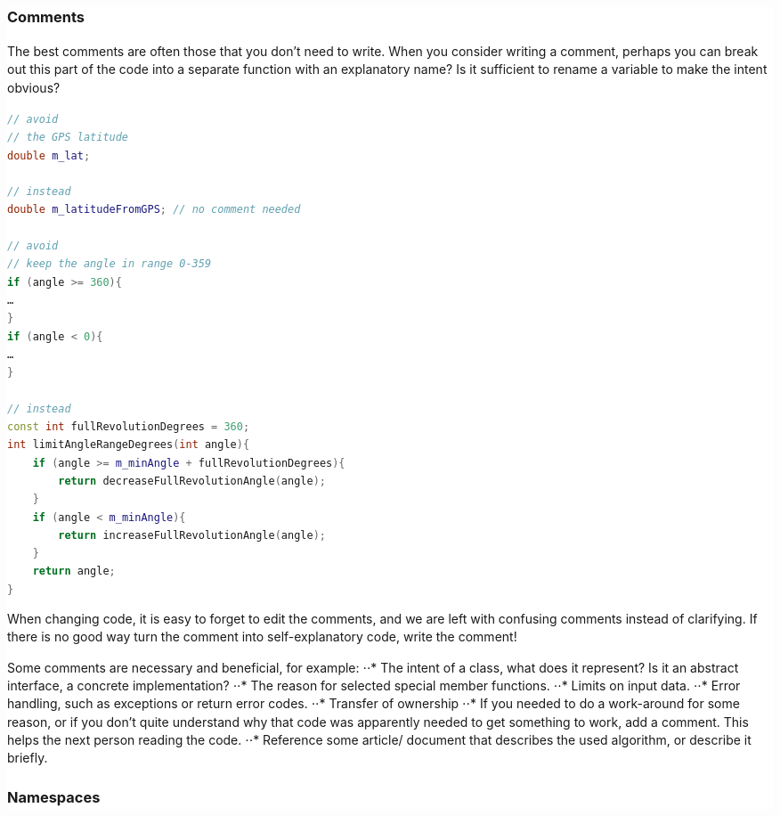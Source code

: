 ### Comments

The best comments are often those that you don’t need to write. When you consider writing a comment, perhaps you can break out this part of the code into a separate function with an explanatory name? Is it sufficient to rename a variable to make the intent obvious?

```cpp
// avoid
// the GPS latitude
double m_lat;

// instead
double m_latitudeFromGPS; // no comment needed

// avoid
// keep the angle in range 0-359
if (angle >= 360){
…
}
if (angle < 0){
…
}

// instead
const int fullRevolutionDegrees = 360;
int limitAngleRangeDegrees(int angle){
    if (angle >= m_minAngle + fullRevolutionDegrees){
        return decreaseFullRevolutionAngle(angle);
    }
    if (angle < m_minAngle){
        return increaseFullRevolutionAngle(angle);
    }
    return angle;
}
```

When changing code, it is easy to forget to edit the comments, and we are left with confusing comments instead of clarifying. If there is no good way turn the comment into self-explanatory code, write the comment!

Some comments are necessary and beneficial, for example:
⋅⋅* The intent of a class, what does it represent? Is it an abstract interface, a concrete implementation?
⋅⋅* The reason for selected special member functions.
⋅⋅* Limits on input data.
⋅⋅* Error handling, such as exceptions or return error codes.
⋅⋅* Transfer of ownership
⋅⋅* If you needed to do a work-around for some reason, or if you don’t quite understand why that code was apparently needed to get something to work, add a comment. This helps the next person reading the code.
⋅⋅* Reference some article/ document that describes the used algorithm, or describe it briefly.

### Namespaces
